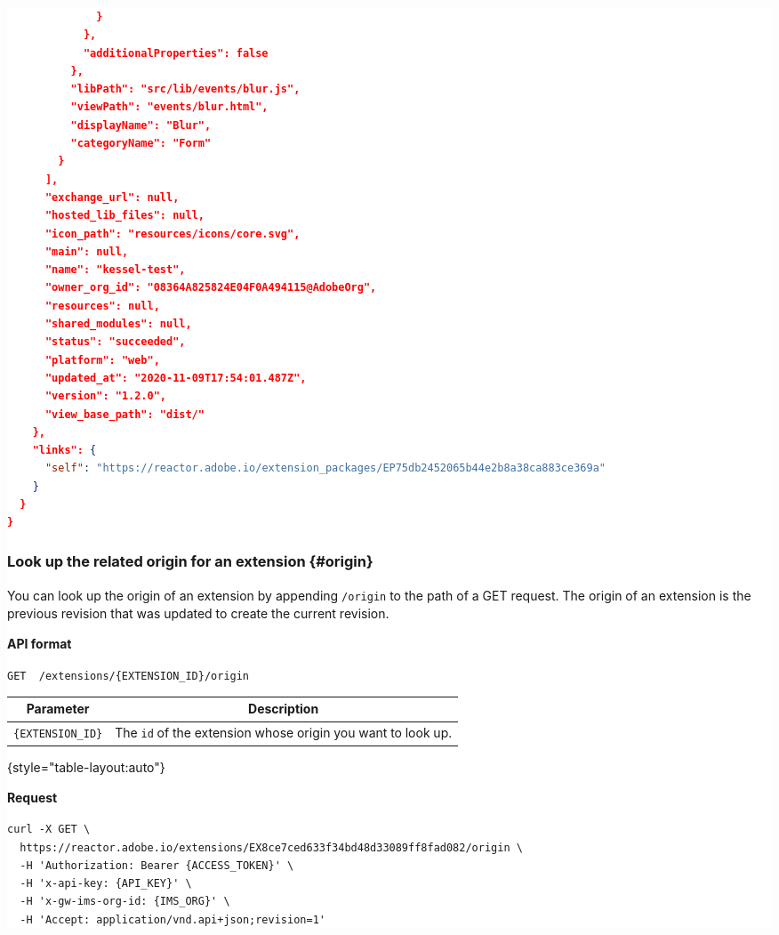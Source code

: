 ```json
              }
            },
            "additionalProperties": false
          },
          "libPath": "src/lib/events/blur.js",
          "viewPath": "events/blur.html",
          "displayName": "Blur",
          "categoryName": "Form"
        }
      ],
      "exchange_url": null,
      "hosted_lib_files": null,
      "icon_path": "resources/icons/core.svg",
      "main": null,
      "name": "kessel-test",
      "owner_org_id": "08364A825824E04F0A494115@AdobeOrg",
      "resources": null,
      "shared_modules": null,
      "status": "succeeded",
      "platform": "web",
      "updated_at": "2020-11-09T17:54:01.487Z",
      "version": "1.2.0",
      "view_base_path": "dist/"
    },
    "links": {
      "self": "https://reactor.adobe.io/extension_packages/EP75db2452065b44e2b8a38ca883ce369a"
    }
  }
}
```

### Look up the related origin for an extension {#origin}

You can look up the origin of an extension by appending `/origin` to the path of a GET request. The origin of an extension is the previous revision that was updated to create the current revision.

**API format**

```http
GET  /extensions/{EXTENSION_ID}/origin
```

| Parameter | Description |
| --- | --- |
| `{EXTENSION_ID}` | The `id` of the extension whose origin you want to look up. |

{style="table-layout:auto"}

**Request**

```shell
curl -X GET \
  https://reactor.adobe.io/extensions/EX8ce7ced633f34bd48d33089ff8fad082/origin \
  -H 'Authorization: Bearer {ACCESS_TOKEN}' \
  -H 'x-api-key: {API_KEY}' \
  -H 'x-gw-ims-org-id: {IMS_ORG}' \
  -H 'Accept: application/vnd.api+json;revision=1'
```
